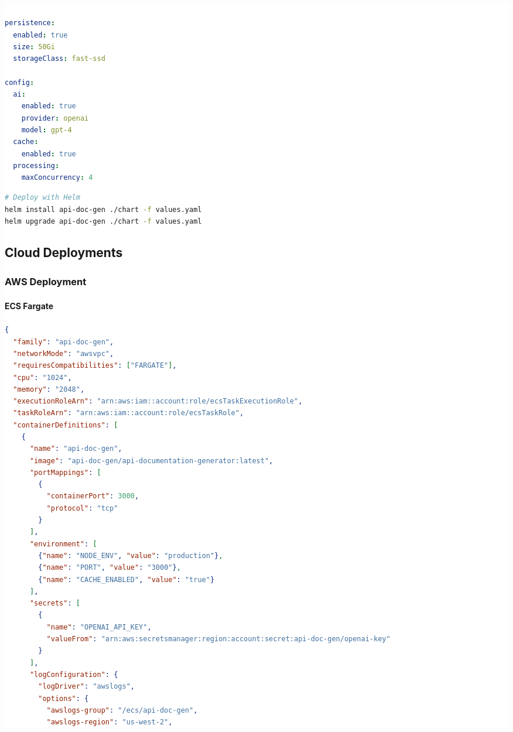 ```yaml

persistence:
  enabled: true
  size: 50Gi
  storageClass: fast-ssd

config:
  ai:
    enabled: true
    provider: openai
    model: gpt-4
  cache:
    enabled: true
  processing:
    maxConcurrency: 4
```

```bash
# Deploy with Helm
helm install api-doc-gen ./chart -f values.yaml
helm upgrade api-doc-gen ./chart -f values.yaml
```

## Cloud Deployments

### AWS Deployment

#### ECS Fargate

```json
{
  "family": "api-doc-gen",
  "networkMode": "awsvpc",
  "requiresCompatibilities": ["FARGATE"],
  "cpu": "1024",
  "memory": "2048",
  "executionRoleArn": "arn:aws:iam::account:role/ecsTaskExecutionRole",
  "taskRoleArn": "arn:aws:iam::account:role/ecsTaskRole",
  "containerDefinitions": [
    {
      "name": "api-doc-gen",
      "image": "api-doc-gen/api-documentation-generator:latest",
      "portMappings": [
        {
          "containerPort": 3000,
          "protocol": "tcp"
        }
      ],
      "environment": [
        {"name": "NODE_ENV", "value": "production"},
        {"name": "PORT", "value": "3000"},
        {"name": "CACHE_ENABLED", "value": "true"}
      ],
      "secrets": [
        {
          "name": "OPENAI_API_KEY",
          "valueFrom": "arn:aws:secretsmanager:region:account:secret:api-doc-gen/openai-key"
        }
      ],
      "logConfiguration": {
        "logDriver": "awslogs",
        "options": {
          "awslogs-group": "/ecs/api-doc-gen",
          "awslogs-region": "us-west-2",
```